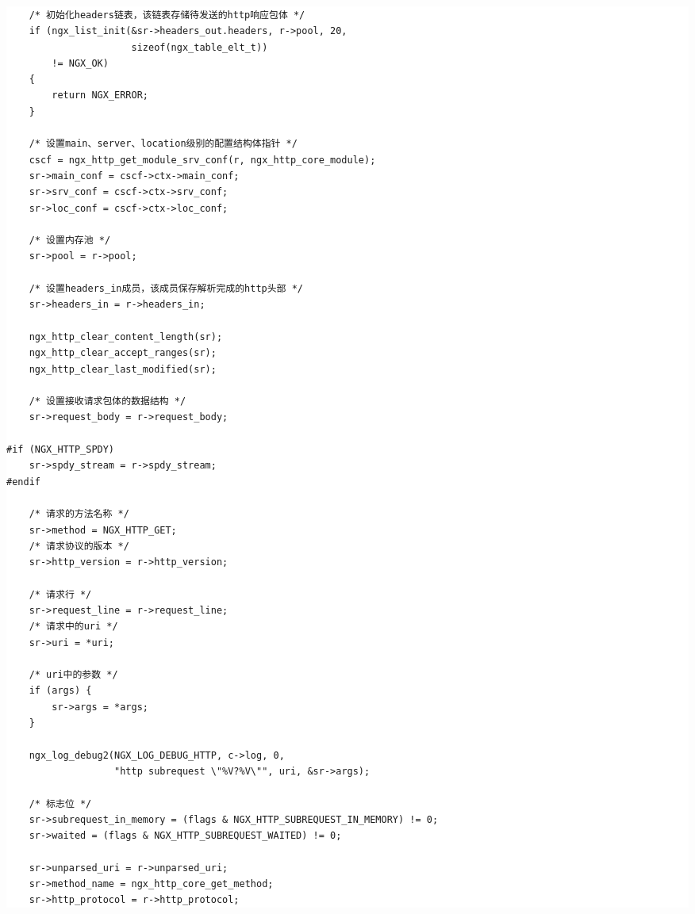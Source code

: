         /* 初始化headers链表，该链表存储待发送的http响应包体 */
        if (ngx_list_init(&sr->headers_out.headers, r->pool, 20,
                          sizeof(ngx_table_elt_t))
            != NGX_OK)
        {
            return NGX_ERROR;
        }
    
        /* 设置main、server、location级别的配置结构体指针 */
        cscf = ngx_http_get_module_srv_conf(r, ngx_http_core_module);
        sr->main_conf = cscf->ctx->main_conf;
        sr->srv_conf = cscf->ctx->srv_conf;
        sr->loc_conf = cscf->ctx->loc_conf;
    
        /* 设置内存池 */
        sr->pool = r->pool;
    
        /* 设置headers_in成员，该成员保存解析完成的http头部 */
        sr->headers_in = r->headers_in;
    
        ngx_http_clear_content_length(sr);
        ngx_http_clear_accept_ranges(sr);
        ngx_http_clear_last_modified(sr);
    
        /* 设置接收请求包体的数据结构 */
        sr->request_body = r->request_body;
    
    #if (NGX_HTTP_SPDY)
        sr->spdy_stream = r->spdy_stream;
    #endif
    
        /* 请求的方法名称 */
        sr->method = NGX_HTTP_GET;
        /* 请求协议的版本 */
        sr->http_version = r->http_version;
    
        /* 请求行 */
        sr->request_line = r->request_line;
        /* 请求中的uri */
        sr->uri = *uri;
    
        /* uri中的参数 */
        if (args) {
            sr->args = *args;
        }
    
        ngx_log_debug2(NGX_LOG_DEBUG_HTTP, c->log, 0,
                       "http subrequest \"%V?%V\"", uri, &sr->args);
    
        /* 标志位 */
        sr->subrequest_in_memory = (flags & NGX_HTTP_SUBREQUEST_IN_MEMORY) != 0;
        sr->waited = (flags & NGX_HTTP_SUBREQUEST_WAITED) != 0;
    
        sr->unparsed_uri = r->unparsed_uri;
        sr->method_name = ngx_http_core_get_method;
        sr->http_protocol = r->http_protocol;
    